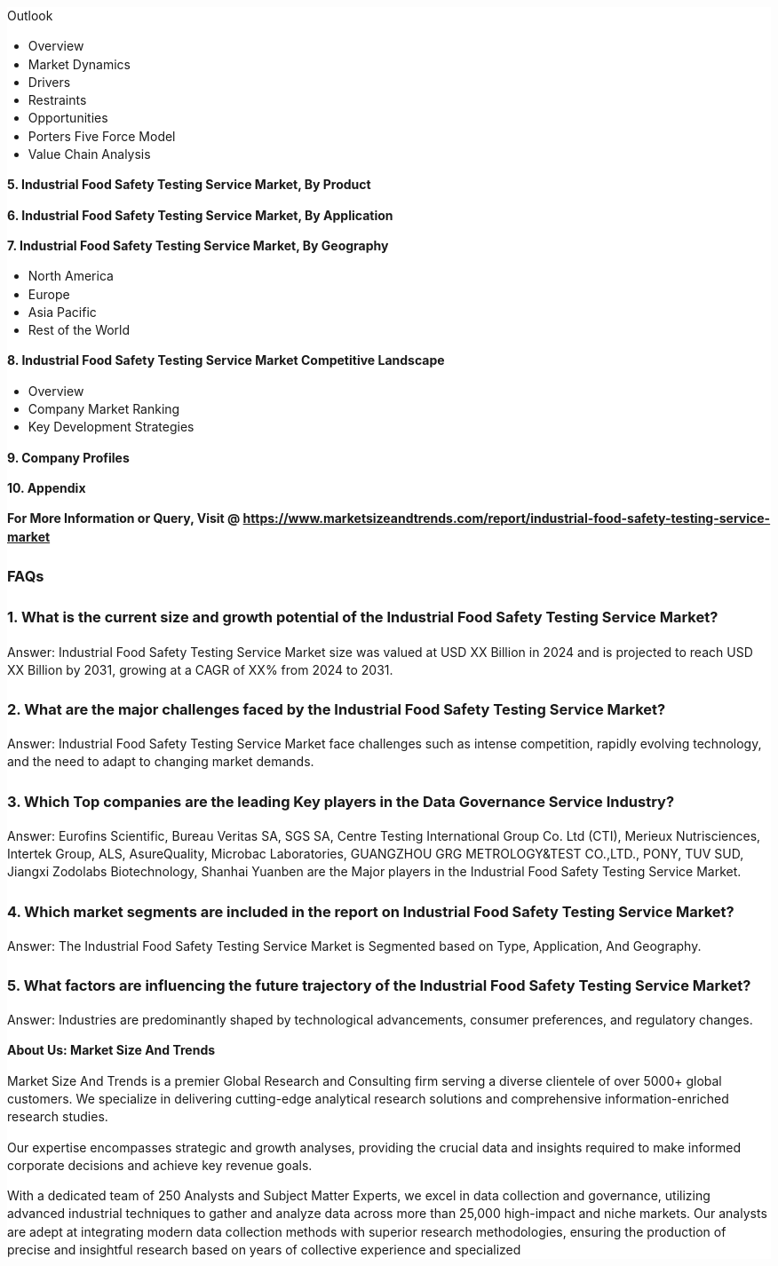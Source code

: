 Outlook</span></strong></p></div><div class="" data-test-id=""><ul><li><span class="">Overview</span></li><li><span class="">Market Dynamics</span></li><li><span class="">Drivers</span></li><li><span class="">Restraints</span></li><li><span class="">Opportunities</span></li><li><span class="">Porters Five Force Model</span></li><li><span class="">Value Chain Analysis</span></li></ul></div><div class="" data-test-id=""><p><strong><span class="">5. Industrial Food Safety Testing Service Market, By Product</span></strong></p></div><div class="" data-test-id=""><p><strong><span class="">6. Industrial Food Safety Testing Service Market, By Application</span></strong></p></div><div class="" data-test-id=""><p><strong><span class="">7. Industrial Food Safety Testing Service Market, By Geography</span></strong></p></div><div class="" data-test-id=""><ul><li><span class="">North America</span></li><li><span class="">Europe</span></li><li><span class="">Asia Pacific</span></li><li><span class="">Rest of the World</span></li></ul></div><div class="" data-test-id=""><p><strong><span class="">8. Industrial Food Safety Testing Service Market Competitive Landscape</span></strong></p></div><div class="" data-test-id=""><ul><li><span class="">Overview</span></li><li><span class="">Company Market Ranking</span></li><li><span class="">Key Development Strategies</span></li></ul></div><div class="" data-test-id=""><p><strong><span class="">9. Company Profiles</span></strong></p></div><div class="" data-test-id=""><p><strong><span class="">10. Appendix</span></strong></p></div><div class="" data-test-id=""><p><strong><span class="">For More Information or Query, Visit @ <a href="https://www.marketsizeandtrends.com/report/industrial-food-safety-testing-service-market" target="_blank">https://www.marketsizeandtrends.com/report/industrial-food-safety-testing-service-market</a></span></strong></p></div><div class="" data-test-id=""><div class="article-main__content" data-test-id="publishing-text-block"><h3><strong><span class="">FAQs</span></strong></h3></div><div class="article-main__content" data-test-id="publishing-text-block"><h3><span class="">1. What is the current size and growth potential of the Industrial Food Safety Testing Service Market?</span></h3></div><div class="article-main__content" data-test-id="publishing-text-block"><p><span class="font-[700]">Answer</span><span class="">: Industrial Food Safety Testing Service Market size was valued at USD XX Billion in 2024 and is projected to reach USD XX Billion by 2031, growing at a CAGR of XX% from 2024 to 2031.</span></p></div><div class="article-main__content" data-test-id="publishing-text-block"><h3><span class="">2. What are the major challenges faced by the Industrial Food Safety Testing Service Market?</span></h3></div><div class="article-main__content" data-test-id="publishing-text-block"><p><span class="font-[700]">Answer</span><span class="">: Industrial Food Safety Testing Service Market face challenges such as intense competition, rapidly evolving technology, and the need to adapt to changing market demands.</span></p></div><div class="article-main__content" data-test-id="publishing-text-block"><h3><span class="">3. Which Top companies are the leading Key players in the Data Governance Service Industry?</span></h3></div><div class="article-main__content" data-test-id="publishing-text-block"><p><span class="font-[700]">Answer</span><span class="">: Eurofins Scientific, Bureau Veritas SA, SGS SA, Centre Testing International Group Co. Ltd (CTI), Merieux Nutrisciences, Intertek Group, ALS, AsureQuality, Microbac Laboratories, GUANGZHOU GRG METROLOGY&TEST CO.,LTD., PONY, TUV SUD, Jiangxi Zodolabs Biotechnology, Shanhai Yuanben are the Major players in the Industrial Food Safety Testing Service Market.</span></p></div><div class="article-main__content" data-test-id="publishing-text-block"><h3><span class="">4. Which market segments are included in the report on Industrial Food Safety Testing Service Market?</span></h3></div><div class="article-main__content" data-test-id="publishing-text-block"><p><span class="font-[700]">Answer</span><span class="">: The Industrial Food Safety Testing Service Market is Segmented based on Type, Application, And Geography.</span></p></div><div class="article-main__content" data-test-id="publishing-text-block"><h3><span class="">5. What factors are influencing the future trajectory of the Industrial Food Safety Testing Service Market?</span></h3></div><div class="article-main__content" data-test-id="publishing-text-block"><p><span class="font-[700]">Answer:</span><span class="">&nbsp;Industries are predominantly shaped by technological advancements, consumer preferences, and regulatory changes.</span></p></div><p><strong><span class="">About Us: Market Size And Trends</span></strong></p></div><div class="" data-test-id=""><p><span class="">Market Size And Trends is a premier Global Research and Consulting firm serving a diverse clientele of over 5000+ global customers. We specialize in delivering cutting-edge analytical research solutions and comprehensive information-enriched research studies.</span></p></div><div class="" data-test-id=""><p><span class="">Our expertise encompasses strategic and growth analyses, providing the crucial data and insights required to make informed corporate decisions and achieve key revenue goals.</span></p></div><div class="" data-test-id=""><p><span class="">With a dedicated team of 250 Analysts and Subject Matter Experts, we excel in data collection and governance, utilizing advanced industrial techniques to gather and analyze data across more than 25,000 high-impact and niche markets. Our analysts are adept at integrating modern data collection methods with superior research methodologies, ensuring the production of precise and insightful research based on years of collective experience and specialized
